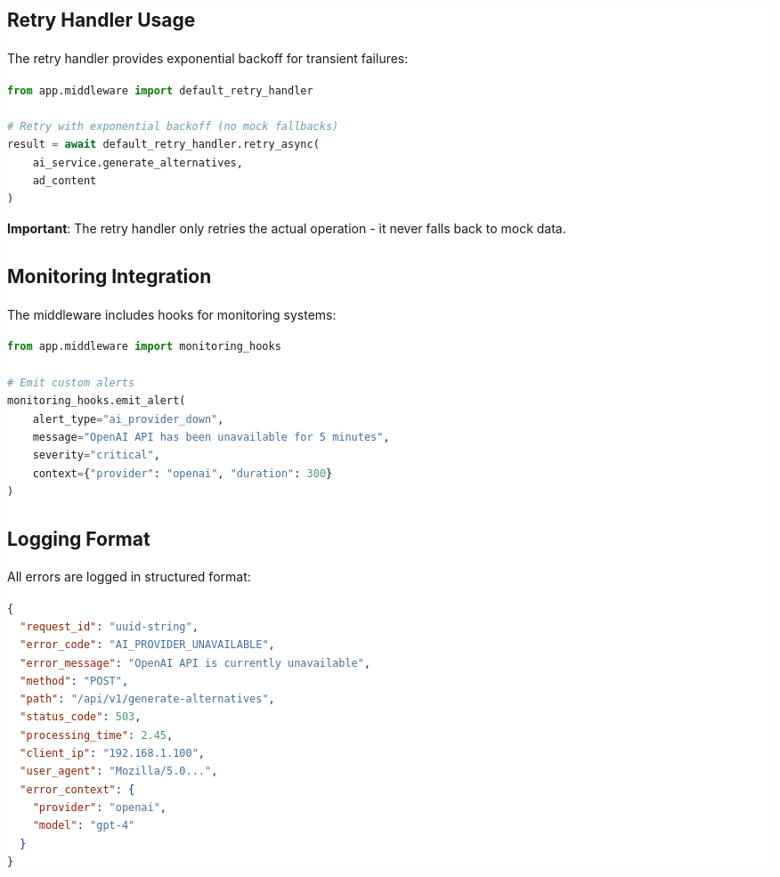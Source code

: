 ## Retry Handler Usage

The retry handler provides exponential backoff for transient failures:

```python
from app.middleware import default_retry_handler

# Retry with exponential backoff (no mock fallbacks)
result = await default_retry_handler.retry_async(
    ai_service.generate_alternatives,
    ad_content
)
```

**Important**: The retry handler only retries the actual operation - it never falls back to mock data.

## Monitoring Integration

The middleware includes hooks for monitoring systems:

```python
from app.middleware import monitoring_hooks

# Emit custom alerts
monitoring_hooks.emit_alert(
    alert_type="ai_provider_down",
    message="OpenAI API has been unavailable for 5 minutes",
    severity="critical",
    context={"provider": "openai", "duration": 300}
)
```

## Logging Format

All errors are logged in structured format:

```json
{
  "request_id": "uuid-string",
  "error_code": "AI_PROVIDER_UNAVAILABLE",
  "error_message": "OpenAI API is currently unavailable",
  "method": "POST",
  "path": "/api/v1/generate-alternatives",
  "status_code": 503,
  "processing_time": 2.45,
  "client_ip": "192.168.1.100",
  "user_agent": "Mozilla/5.0...",
  "error_context": {
    "provider": "openai",
    "model": "gpt-4"
  }
}
```
